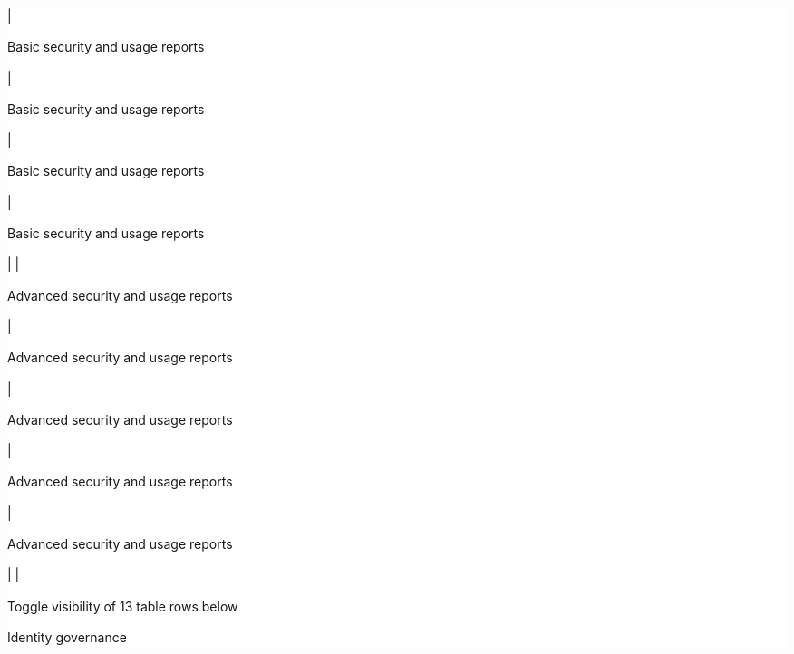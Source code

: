 

 | 

Basic security and usage reports

 | 

Basic security and usage reports

 | 

Basic security and usage reports

 | 

Basic security and usage reports

 |
| 

Advanced security and usage reports







 | 

Advanced security and usage reports

 | 

Advanced security and usage reports

 | 

Advanced security and usage reports

 | 

Advanced security and usage reports

 |
| 

Toggle visibility of 13 table rows below

Identity governance






